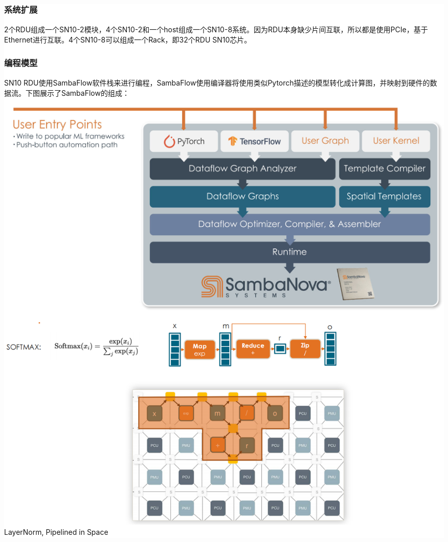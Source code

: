 ### 系统扩展
2个RDU组成一个SN10-2模块，4个SN10-2和一个host组成一个SN10-8系统。因为RDU本身缺少片间互联，所以都是使用PCIe，基于Ethernet进行互联。4个SN10-8可以组成一个Rack，即32个RDU SN10芯片。

### 编程模型
SN10 RDU使用SambaFlow软件栈来进行编程，SambaFlow使用编译器将使用类似Pytorch描述的模型转化成计算图，并映射到硬件的数据流。下图展示了SambaFlow的组成：
![58.png](/assets/images/ai/58.png)

![59.png](/assets/images/ai/59.png)
LayerNorm, Pipelined in Space